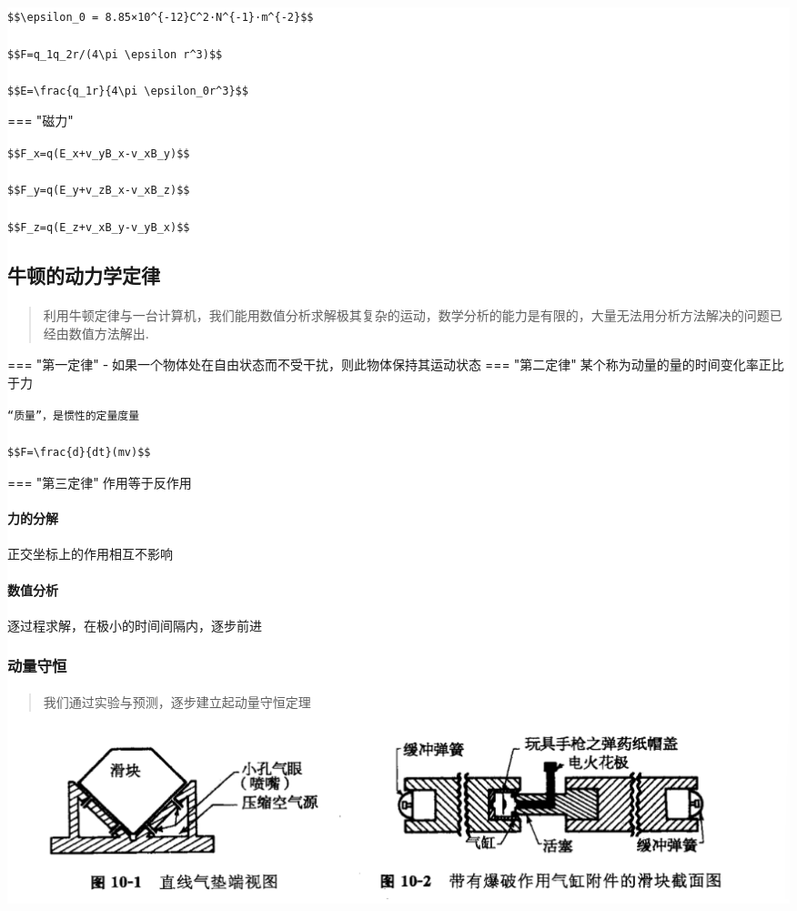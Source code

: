     $$\epsilon_0 = 8.85×10^{-12}C^2·N^{-1}·m^{-2}$$

    $$F=q_1q_2r/(4\pi \epsilon r^3)$$

    $$E=\frac{q_1r}{4\pi \epsilon_0r^3}$$

    

=== "磁力"

    $$F_x=q(E_x+v_yB_x-v_xB_y)$$

    $$F_y=q(E_y+v_zB_x-v_xB_z)$$

    $$F_z=q(E_z+v_xB_y-v_yB_x)$$




## 牛顿的动力学定律
> 利用牛顿定律与一台计算机，我们能用数值分析求解极其复杂的运动，数学分析的能力是有限的，大量无法用分析方法解决的问题已经由数值方法解出.


=== "第一定律"
    - 如果一个物体处在自由状态而不受干扰，则此物体保持其运动状态
=== "第二定律"
    某个称为动量的量的时间变化率正比于力
    
    “质量”，是惯性的定量度量

    $$F=\frac{d}{dt}(mv)$$

=== "第三定律"
    作用等于反作用

#### 力的分解
正交坐标上的作用相互不影响

#### 数值分析
逐过程求解，在极小的时间间隔内，逐步前进

### 动量守恒
> 我们通过实验与预测，逐步建立起动量守恒定理

![](../images/Pasted%20image%2020250112142904.png)
